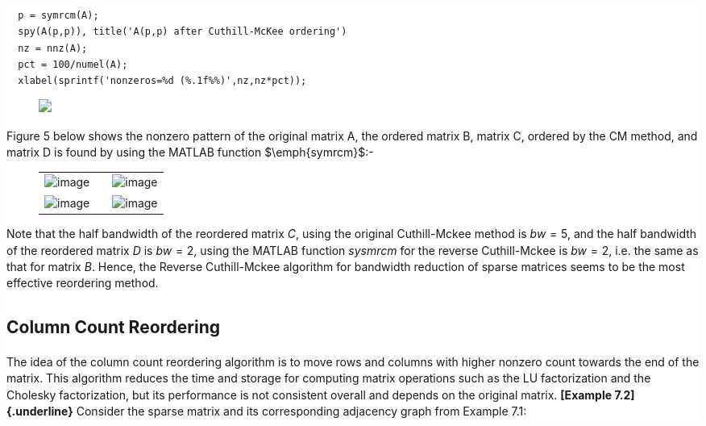       p = symrcm(A);
      spy(A(p,p)), title('A(p,p) after Cuthill-McKee ordering')
      nz = nnz(A);
      pct = 100/numel(A);
      xlabel(sprintf('nonzeros=%d (%.1f%%)',nz,nz*pct));

<figure>
<div class="center">
<img src="main/07/example7_1fig1.tikz" style="width:6cm" />
</div>
</figure>

Figure 5 below shows the nonzero pattern of the original matrix A, the
ordered matrix B, matrix C, ordered by the CM method, and matrix D is
found by using the MATLAB function $\emph{symrcm}$:-

<figure>
<div class="center">
<table>
<tbody>
<tr class="odd">
<td style="text-align: center;"><img src="main/07/example7_1sub1.tikz"
style="width:6cm" alt="image" /></td>
<td style="text-align: center;"></td>
<td style="text-align: center;"><img src="main/07/example7_1sub2.tikz"
style="width:6cm" alt="image" /></td>
</tr>
<tr class="even">
<td style="text-align: center;"><img src="main/07/example7_1sub3.tikz"
style="width:6cm" alt="image" /></td>
<td style="text-align: center;"></td>
<td style="text-align: center;"><img src="main/07/example7_1sub4.tikz"
style="width:6cm" alt="image" /></td>
</tr>
</tbody>
</table>
</div>
</figure>

Note that the half bandwidth of the reordered matrix $C$, using the
original Cuthill-Mckee method is $bw =5$, and the half bandwidth of the
reordered matrix $D$ is $bw =2$, using the MATLAB function $sysmrcm$ for
the reverse Cuthill-Mckee is $bw =2$, i.e. the same as that for matrix
$B$. Hence, the Reverse Cuthill-Mckee algorithm for bandwidth reduction
of sparse matrices seems to be the most effective reordering method.

## Column Count Reordering

The idea of the column count reordering algorithm is to move rows and
columns with higher nonzero count towards the end of the matrix. This
algorithm reduces the time and storage for computing matrix operations
such as the LU factorization and the Cholesky factorization, but its
performance is not consistent overall and depends on the original
matrix. **[Example 7.2]{.underline}** Consider the sparse matrix and its
corresponding adjacency graph from Example 7.1:
